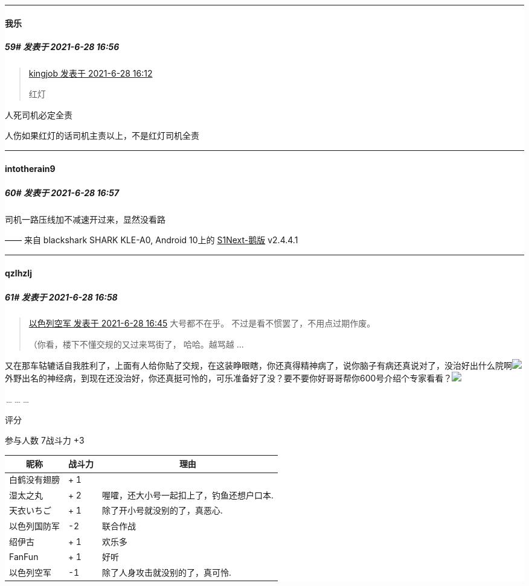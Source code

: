 
*****

####  我乐  
##### 59#       发表于 2021-6-28 16:56


<blockquote><a href="httphttps://bbs.saraba1st.com/2b/forum.php?mod=redirect&amp;goto=findpost&amp;pid=51769500&amp;ptid=2012461" target="_blank">kingjob 发表于 2021-6-28 16:12</a>

红灯</blockquote>
人死司机必定全责


人伤如果红灯的话司机主责以上，不是红灯司机全责


*****

####  intotherain9  
##### 60#       发表于 2021-6-28 16:57


司机一路压线加不减速开过来，显然没看路

—— 来自 blackshark SHARK KLE-A0, Android 10上的 [S1Next-鹅版](https://github.com/ykrank/S1-Next/releases) v2.4.4.1




*****

####  qzlhzlj  
##### 61#       发表于 2021-6-28 16:58


<blockquote><a href="httphttps://bbs.saraba1st.com/2b/forum.php?mod=redirect&amp;goto=findpost&amp;pid=51769896&amp;ptid=2012461" target="_blank">以色列空军 发表于 2021-6-28 16:45</a>
大号都不在乎。 不过是看不惯罢了，不用点过期作废。

（你看，楼下不懂交规的又过来骂街了， 哈哈。越骂越 ...</blockquote>
又在那车轱辘话自我胜利了，上面有人给你贴了交规，在这装睁眼瞎，你还真得精神病了，说你脑子有病还真说对了，没治好出什么院啊<img src="https://static.saraba1st.com/image/smiley/face2017/065.png" referrerpolicy="no-referrer">
外野出名的神经病，到现在还没治好，你还真挺可怜的，可乐准备好了没？要不要你好哥哥帮你600号介绍个专家看看？<img src="https://static.saraba1st.com/image/smiley/face2017/065.png" referrerpolicy="no-referrer">


﹍﹍﹍

评分


 参与人数 7战斗力 +3

|昵称|战斗力|理由|
|----|---|---|
| 白鹤没有翅膀| + 1||
| 湿太之丸| + 2|喔嚯，还大小号一起扣上了，钓鱼还想户口本.|
| 天衣いちご| + 1|除了开小号就没别的了，真恶心.|
| 以色列国防军|-2|联合作战|
| 绍伊古| + 1|欢乐多|
| FanFun| + 1|好听|
| 以色列空军|-1|除了人身攻击就没别的了，真可怜.|
